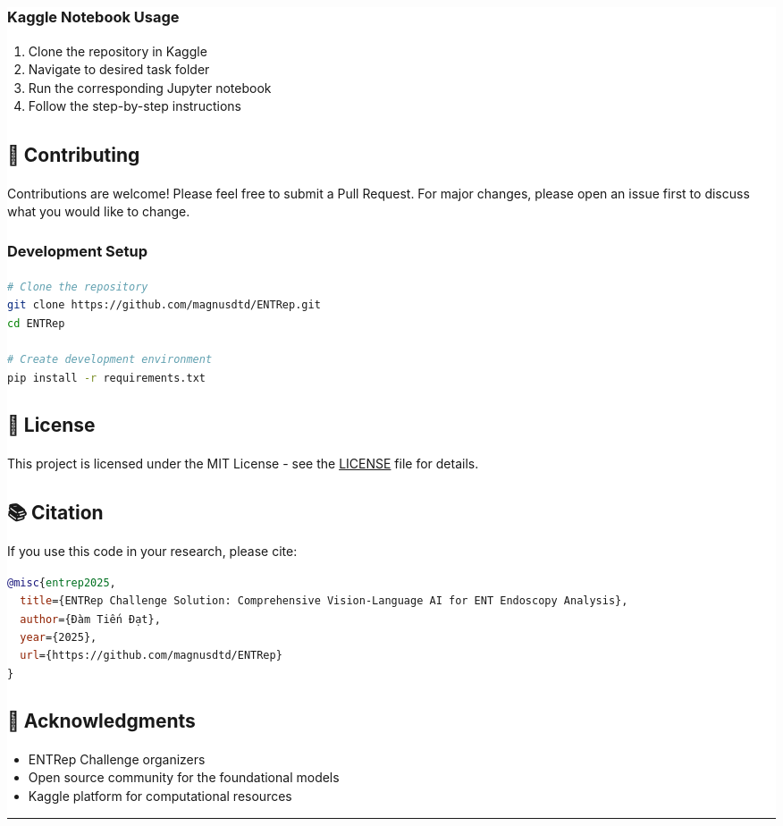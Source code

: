 ### Kaggle Notebook Usage

1. Clone the repository in Kaggle
2. Navigate to desired task folder
3. Run the corresponding Jupyter notebook
4. Follow the step-by-step instructions

## 🤝 Contributing

Contributions are welcome! Please feel free to submit a Pull Request. For major changes, please open an issue first to discuss what you would like to change.

### Development Setup

```bash
# Clone the repository
git clone https://github.com/magnusdtd/ENTRep.git
cd ENTRep

# Create development environment
pip install -r requirements.txt
```

## 📜 License

This project is licensed under the MIT License - see the [LICENSE](LICENSE) file for details.

## 📚 Citation

If you use this code in your research, please cite:

```bibtex
@misc{entrep2025,
  title={ENTRep Challenge Solution: Comprehensive Vision-Language AI for ENT Endoscopy Analysis},
  author={Đàm Tiến Đạt},
  year={2025},
  url={https://github.com/magnusdtd/ENTRep}
}
```

## 🎯 Acknowledgments

- ENTRep Challenge organizers
- Open source community for the foundational models
- Kaggle platform for computational resources

---
